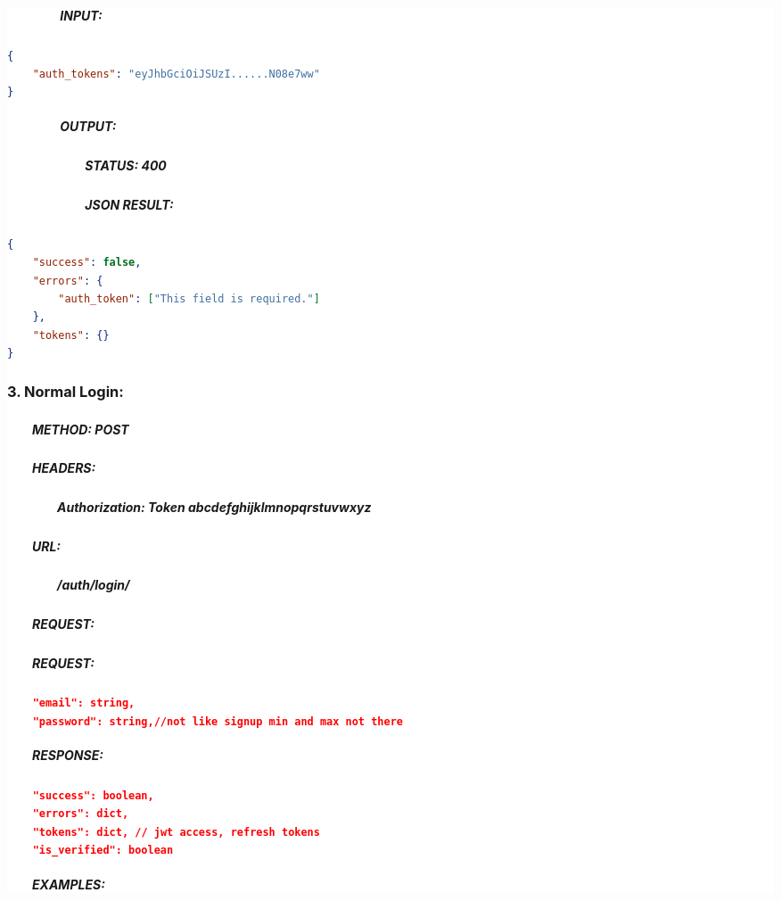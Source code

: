 ##### &emsp;&emsp; &emsp;&emsp;INPUT:

```json
{
    "auth_tokens": "eyJhbGciOiJSUzI......N08e7ww"
}
```

##### &emsp;&emsp; &emsp;&emsp;OUTPUT:

##### &emsp;&emsp; &emsp;&emsp;&emsp;&emsp;STATUS: 400

##### &emsp;&emsp; &emsp;&emsp;&emsp;&emsp;JSON RESULT:

```json
{
    "success": false,
    "errors": {
        "auth_token": ["This field is required."]
    },
    "tokens": {}
}
```

### 3. Normal Login:

##### &emsp;&emsp;METHOD: POST

##### &emsp;&emsp;HEADERS:

##### &emsp;&emsp;&emsp;&emsp;Authorization: Token abcdefghijklmnopqrstuvwxyz

##### &emsp;&emsp;URL:

##### &emsp;&emsp;&emsp;&emsp;/auth/login/

##### &emsp;&emsp;REQUEST:

##### &emsp;&emsp;REQUEST:

```json
	"email": string,
	"password": string,//not like signup min and max not there
```

##### &emsp;&emsp;RESPONSE:

```json
	"success": boolean,
	"errors": dict,
	"tokens": dict, // jwt access, refresh tokens
	"is_verified": boolean
```

##### &emsp;&emsp;EXAMPLES:
